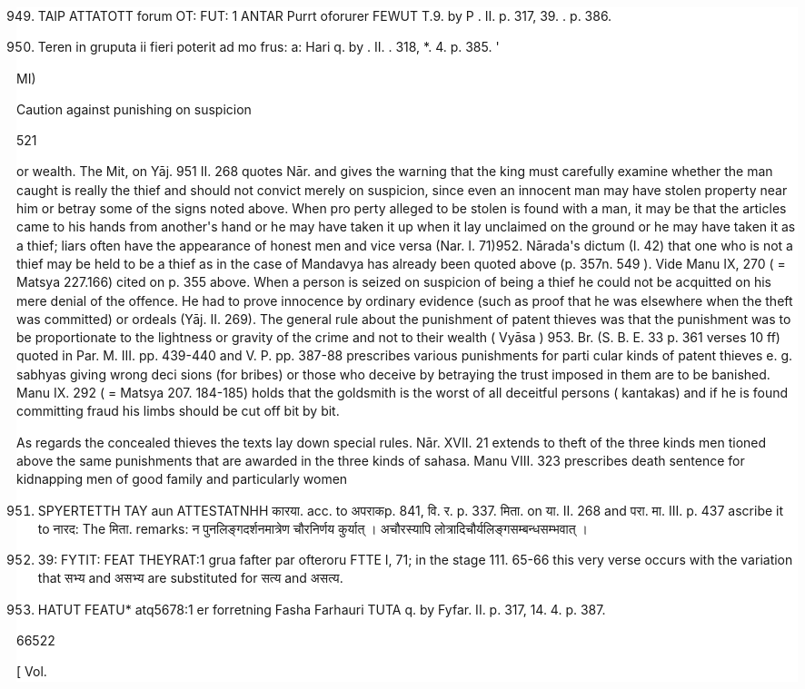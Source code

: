 
949. TAIP ATTATOTT forum OT: FUT: 1 ANTAR Purrt oforurer FEWUT T.9. by P . II. p. 317, 39. . p. 386. 

950. Teren in gruputa ii fieri poterit ad mo frus: a: Hari q. by . II. . 318, *. 4. p. 385. ' 

MI) 

Caution against punishing on suspicion 

521 

or wealth. The Mit, on Yāj. 951 II. 268 quotes Nār. and gives the warning that the king must carefully examine whether the man caught is really the thief and should not convict merely on suspicion, since even an innocent man may have stolen property near him or betray some of the signs noted above. When pro perty alleged to be stolen is found with a man, it may be that the articles came to his hands from another's hand or he may have taken it up when it lay unclaimed on the ground or he may have taken it as a thief; liars often have the appearance of honest men and vice versa (Nar. I. 71)952. Nārada's dictum (I. 42) that one who is not a thief may be held to be a thief as in the case of Mandavya has already been quoted above (p. 357n. 549 ). Vide Manu IX, 270 ( = Matsya 227.166) cited on p. 355 above. When a person is seized on suspicion of being a thief he could not be acquitted on his mere denial of the offence. He had to prove innocence by ordinary evidence (such as proof that he was elsewhere when the theft was committed) or ordeals (Yāj. II. 269). The general rule about the punishment of patent thieves was that the punishment was to be proportionate to the lightness or gravity of the crime and not to their wealth ( Vyāsa ) 953. Br. (S. B. E. 33 p. 361 verses 10 ff) quoted in Par. M. III. pp. 439-440 and V. P. pp. 387-88 prescribes various punishments for parti cular kinds of patent thieves e. g. sabhyas giving wrong deci sions (for bribes) or those who deceive by betraying the trust imposed in them are to be banished. Manu IX. 292 ( = Matsya 207. 184-185) holds that the goldsmith is the worst of all deceitful persons ( kantakas) and if he is found committing fraud his limbs should be cut off bit by bit. 

As regards the concealed thieves the texts lay down special rules. Nār. XVII. 21 extends to theft of the three kinds men tioned above the same punishments that are awarded in the three kinds of sahasa. Manu VIII. 323 prescribes death sentence for kidnapping men of good family and particularly women 

951. SPYERTETTH TAY aun ATTESTATNHH कारया. acc. to अपराकp. 841, वि. र. p. 337. मिता. on या. II. 268 and परा. मा. III. p. 437 ascribe it to नारद: The मिता. remarks: न पुनलिङ्गदर्शनमात्रेण चौरनिर्णय कुर्यात् । अचौरस्यापि लोत्रादिचौर्यलिङ्गसम्बन्धसम्भवात् । 

952. 39: FYTIT: FEAT THEYRAT:1 grua fafter par ofteroru FTTE I, 71; in the stage 111. 65-66 this very verse occurs with the variation that सभ्य and असभ्य are substituted for सत्य and असत्य. 

953. HATUT FEATU* atq5678:1 er forretning Fasha Farhauri TUTA q. by Fyfar. II. p. 317, 14. 4. p. 387. 

66522 



[ Vol. 
